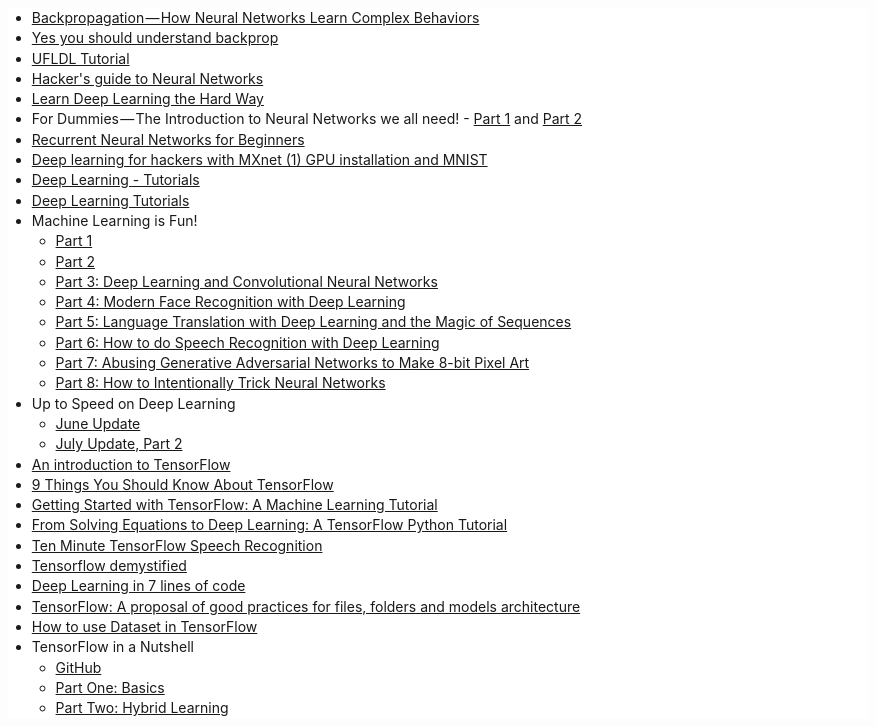* [Backpropagation — How Neural Networks Learn Complex Behaviors](https://medium.com/autonomous-agents/backpropagation-how-neural-networks-learn-complex-behaviors-9572ac161670#.52ag48jjp)
* [Yes you should understand backprop](https://medium.com/@karpathy/yes-you-should-understand-backprop-e2f06eab496b#.bl4c8r6lk)
* [UFLDL Tutorial](http://ufldl.stanford.edu/tutorial/)
* [Hacker's guide to Neural Networks](http://karpathy.github.io/neuralnets/)
* [Learn Deep Learning the Hard Way](https://medium.com/artifacia/learn-deep-learning-the-hard-way-e5d844f9fbc1#.5aqnyff7f)
* For Dummies — The Introduction to Neural Networks we all need! - [Part 1](https://medium.com/technologymadeeasy/for-dummies-the-introduction-to-neural-networks-we-all-need-c50f6012d5eb#.aqygu49wl) and [Part 2](https://medium.com/technologymadeeasy/for-dummies-the-introduction-to-neural-networks-we-all-need-part-2-1218d5dc043#.po14g3mso)
* [Recurrent Neural Networks for Beginners](https://medium.com/@camrongodbout/recurrent-neural-networks-for-beginners-7aca4e933b82#.bf500cmqu)
* [Deep learning for hackers with MXnet (1) GPU installation and MNIST](https://no2147483647.wordpress.com/2015/12/07/deep-learning-for-hackers-with-mxnet-1/)
* [Deep Learning - Tutorials](http://deeplearning.net/reading-list/tutorials/)
* [Deep Learning Tutorials](http://deeplearning.net/tutorial/)
* Machine Learning is Fun!
    * [Part 1](https://medium.com/@ageitgey/machine-learning-is-fun-80ea3ec3c471#.uvui41xio)
    * [Part 2](https://medium.com/@ageitgey/machine-learning-is-fun-part-2-a26a10b68df3#.sqb1vzit7)
    * [Part 3: Deep Learning and Convolutional Neural Networks](https://medium.com/@ageitgey/machine-learning-is-fun-part-3-deep-learning-and-convolutional-neural-networks-f40359318721#.7rhn0vax4)
    * [Part 4: Modern Face Recognition with Deep Learning](https://medium.com/@ageitgey/achine-learning-is-fun-part-4-modern-face-recognition-with-deep-learning-c3cffc121d78#.8m3756485)
    * [Part 5: Language Translation with Deep Learning and the Magic of Sequences](https://medium.com/@ageitgey/machine-learning-is-fun-part-5-language-translation-with-deep-learning-and-the-magic-of-sequences-2ace0acca0aa#.6h2b5br3b)
    * [Part 6: How to do Speech Recognition with Deep Learning](https://medium.com/@ageitgey/machine-learning-is-fun-part-6-how-to-do-speech-recognition-with-deep-learning-28293c162f7a#.yv4ygtbro)
    * [Part 7: Abusing Generative Adversarial Networks to Make 8-bit Pixel Art](https://medium.com/@ageitgey/abusing-generative-adversarial-networks-to-make-8-bit-pixel-art-e45d9b96cee7)
    * [Part 8: How to Intentionally Trick Neural Networks](https://medium.com/@ageitgey/machine-learning-is-fun-part-8-how-to-intentionally-trick-neural-networks-b55da32b7196)
* Up to Speed on Deep Learning
    * [June Update](https://medium.com/the-mission/up-to-speed-on-deep-learning-june-update-bb0f17ccaf0b#.e0wr5tqwh)
    * [July Update, Part 2](https://medium.com/the-mission/up-to-speed-on-deep-learning-july-update-part-2-baacc835d8ab#.yw03l0iax)
* [An introduction to TensorFlow ](https://opensource.com/article/17/11/intro-tensorflow?utm_medium=Email&utm_campaign=weekly&sc_cid=701f2000000tmCPAAY)
* [9 Things You Should Know About TensorFlow](https://hackernoon.com/9-things-you-should-know-about-tensorflow-9cf0a05e4995)
* [Getting Started with TensorFlow: A Machine Learning Tutorial](https://www.toptal.com/machine-learning/tensorflow-machine-learning-tutorial)
* [From Solving Equations to Deep Learning: A TensorFlow Python Tutorial](https://www.toptal.com/machine-learning/tensorflow-python-tutorial)
* [Ten Minute TensorFlow Speech Recognition](https://hackaday.com/2017/03/24/ten-minute-tensorflow-speech-recognition/)
* [Tensorflow demystified](https://chatbotslife.com/tensorflow-demystified-80987184faf7)
* [Deep Learning in 7 lines of code](https://chatbotslife.com/deep-learning-in-7-lines-of-code-7879a8ef8cfb)
* [TensorFlow: A proposal of good practices for files, folders and models architecture](https://blog.metaflow.fr/tensorflow-a-proposal-of-good-practices-for-files-folders-and-models-architecture-f23171501ae3)
* [How to use Dataset in TensorFlow](https://towardsdatascience.com/how-to-use-dataset-in-tensorflow-c758ef9e4428)
* TensorFlow in a Nutshell
    * [GitHub](https://github.com/c0cky/TensorFlow-in-a-Nutshell)
    * [Part One: Basics](https://medium.com/@camrongodbout/tensorflow-in-a-nutshell-part-one-basics-3f4403709c9d#.66dlxsbvd)
    * [Part Two: Hybrid Learning](https://medium.com/@camrongodbout/tensorflow-in-a-nutshell-part-two-hybrid-learning-98c121d35392#.v1hlrqrcl)